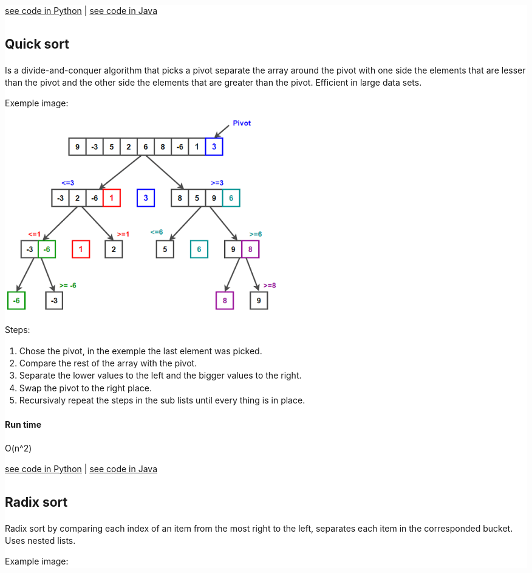 [see code in Python](python/sorting/merge_sort.py) | [see code in Java](java/sorting/insertion_sort.java)

## Quick sort
Is a divide-and-conquer algorithm that picks a pivot separate the array around the pivot with one side the elements that are lesser than the pivot and the other side the elements that are greater than the pivot. Efficient in large data sets.

Exemple image:

<img src="img/quick.png" width="450"/>

Steps:

1. Chose the pivot, in the exemple the last element was picked.
1. Compare the rest of the array with the pivot.
1. Separate the lower values to the left and the bigger values to the right.
1. Swap the pivot to the right place.
1. Recursivaly repeat the steps in the sub lists until every thing is in place.

#### **Run time**
O(n^2)

[see code in Python](python/sorting/quick_sort.py) | [see code in Java](java/sorting/insertion_sort.java)

## Radix sort
Radix sort by comparing each index of an item from the most right to the left, separates each item in the corresponded bucket. Uses nested lists. 

Example image:
